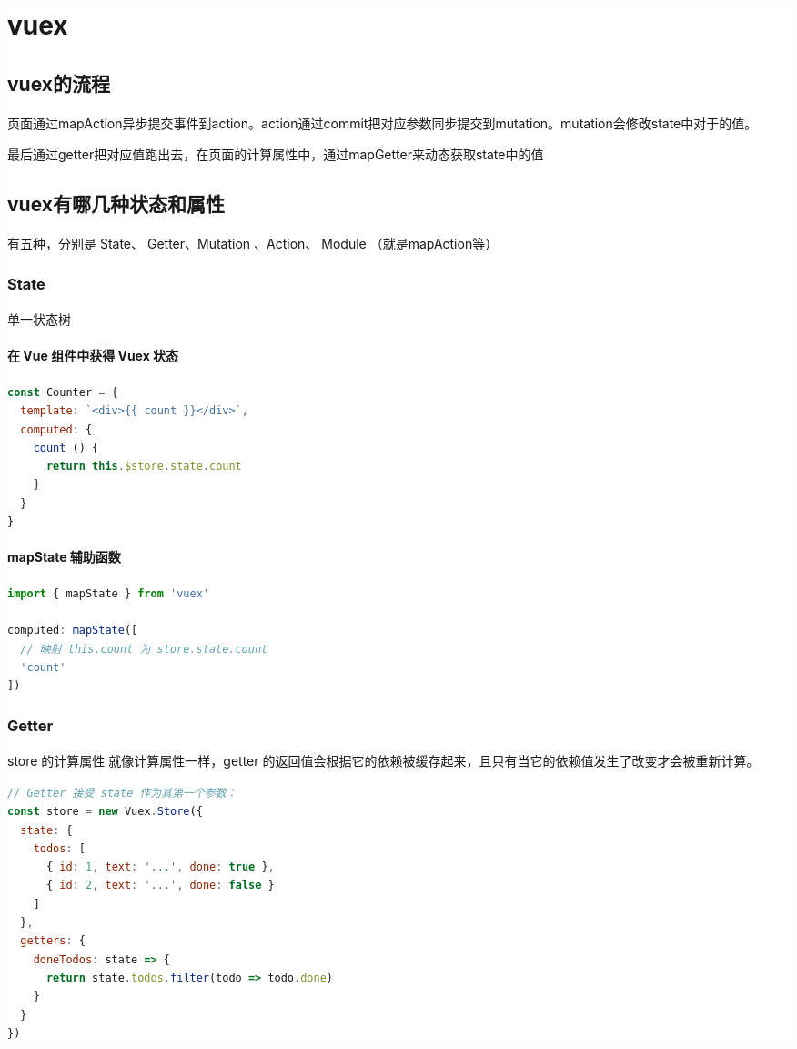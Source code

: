 # vuex

## vuex的流程
页面通过mapAction异步提交事件到action。action通过commit把对应参数同步提交到mutation。mutation会修改state中对于的值。

最后通过getter把对应值跑出去，在页面的计算属性中，通过mapGetter来动态获取state中的值

## vuex有哪几种状态和属性
   有五种，分别是 State、 Getter、Mutation 、Action、 Module （就是mapAction等）
### State 
单一状态树
#### 在 Vue 组件中获得 Vuex 状态
```javascript
const Counter = {
  template: `<div>{{ count }}</div>`,
  computed: {
    count () {
      return this.$store.state.count
    }
  }
}
```
#### mapState 辅助函数
```javascript
import { mapState } from 'vuex'

computed: mapState([
  // 映射 this.count 为 store.state.count
  'count'
])
```
### Getter 
store 的计算属性
就像计算属性一样，getter 的返回值会根据它的依赖被缓存起来，且只有当它的依赖值发生了改变才会被重新计算。
```javascript
// Getter 接受 state 作为其第一个参数：
const store = new Vuex.Store({
  state: {
    todos: [
      { id: 1, text: '...', done: true },
      { id: 2, text: '...', done: false }
    ]
  },
  getters: {
    doneTodos: state => {
      return state.todos.filter(todo => todo.done)
    }
  }
})
```
